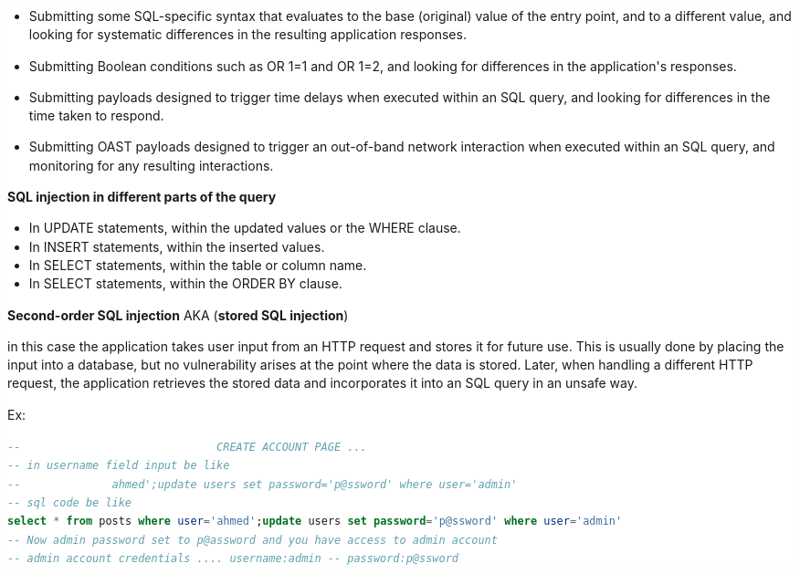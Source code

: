 - Submitting some SQL-specific syntax that evaluates to the base (original) value of the entry point, and to a different value, and looking for systematic differences in the resulting application responses.

- Submitting Boolean conditions such as OR 1=1 and OR 1=2, and looking for differences in the application's responses.

- Submitting payloads designed to trigger time delays when executed within an SQL query, and looking for differences in the time taken to respond.

- Submitting OAST payloads designed to trigger an out-of-band network interaction when executed within an SQL query, and monitoring for any resulting interactions.

  

**SQL injection in different parts of the query**

- In UPDATE statements, within the updated values or the WHERE clause.
- In INSERT statements, within the inserted values.
- In SELECT statements, within the table or column name.
- In SELECT statements, within the ORDER BY clause.



**Second-order SQL injection** AKA (**stored SQL injection**) 

in this case the application takes user input from an HTTP request and stores it for future use. This is usually done by placing the input into a database, but no vulnerability arises at the point where the data is stored. Later, when handling a different HTTP request, the application retrieves the stored data and incorporates it into an SQL query in an unsafe way.

Ex:

```sql
-- 								CREATE ACCOUNT PAGE ...
-- in username field input be like 	
-- 				ahmed';update users set password='p@ssword' where user='admin'
-- sql code be like 
select * from posts where user='ahmed';update users set password='p@ssword' where user='admin'
-- Now admin password set to p@assword and you have access to admin account
-- admin account credentials .... username:admin -- password:p@ssword 
```


